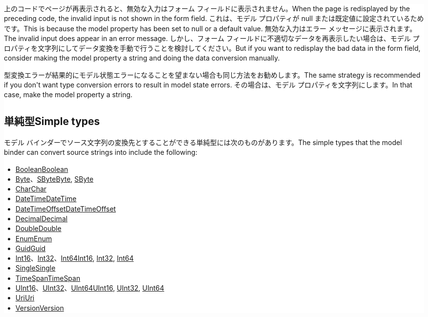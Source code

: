 <span data-ttu-id="a0ced-217">上のコードでページが再表示されると、無効な入力はフォーム フィールドに表示されません。</span><span class="sxs-lookup"><span data-stu-id="a0ced-217">When the page is redisplayed by the preceding code, the invalid input is not shown in the form field.</span></span> <span data-ttu-id="a0ced-218">これは、モデル プロパティが null または既定値に設定されているためです。</span><span class="sxs-lookup"><span data-stu-id="a0ced-218">This is because the model property has been set to null or a default value.</span></span> <span data-ttu-id="a0ced-219">無効な入力はエラー メッセージに表示されます。</span><span class="sxs-lookup"><span data-stu-id="a0ced-219">The invalid input does appear in an error message.</span></span> <span data-ttu-id="a0ced-220">しかし、フォーム フィールドに不適切なデータを再表示したい場合は、モデル プロパティを文字列にしてデータ変換を手動で行うことを検討してください。</span><span class="sxs-lookup"><span data-stu-id="a0ced-220">But if you want to redisplay the bad data in the form field, consider making the model property a string and doing the data conversion manually.</span></span>

<span data-ttu-id="a0ced-221">型変換エラーが結果的にモデル状態エラーになることを望まない場合も同じ方法をお勧めします。</span><span class="sxs-lookup"><span data-stu-id="a0ced-221">The same strategy is recommended if you don't want type conversion errors to result in model state errors.</span></span> <span data-ttu-id="a0ced-222">その場合は、モデル プロパティを文字列にします。</span><span class="sxs-lookup"><span data-stu-id="a0ced-222">In that case, make the model property a string.</span></span>

## <a name="simple-types"></a><span data-ttu-id="a0ced-223">単純型</span><span class="sxs-lookup"><span data-stu-id="a0ced-223">Simple types</span></span>

<span data-ttu-id="a0ced-224">モデル バインダーでソース文字列の変換先とすることができる単純型には次のものがあります。</span><span class="sxs-lookup"><span data-stu-id="a0ced-224">The simple types that the model binder can convert source strings into include the following:</span></span>

* [<span data-ttu-id="a0ced-225">Boolean</span><span class="sxs-lookup"><span data-stu-id="a0ced-225">Boolean</span></span>](xref:System.ComponentModel.BooleanConverter)
* <span data-ttu-id="a0ced-226">[Byte](xref:System.ComponentModel.ByteConverter)、[SByte](xref:System.ComponentModel.SByteConverter)</span><span class="sxs-lookup"><span data-stu-id="a0ced-226">[Byte](xref:System.ComponentModel.ByteConverter), [SByte](xref:System.ComponentModel.SByteConverter)</span></span>
* [<span data-ttu-id="a0ced-227">Char</span><span class="sxs-lookup"><span data-stu-id="a0ced-227">Char</span></span>](xref:System.ComponentModel.CharConverter)
* [<span data-ttu-id="a0ced-228">DateTime</span><span class="sxs-lookup"><span data-stu-id="a0ced-228">DateTime</span></span>](xref:System.ComponentModel.DateTimeConverter)
* [<span data-ttu-id="a0ced-229">DateTimeOffset</span><span class="sxs-lookup"><span data-stu-id="a0ced-229">DateTimeOffset</span></span>](xref:System.ComponentModel.DateTimeOffsetConverter)
* [<span data-ttu-id="a0ced-230">Decimal</span><span class="sxs-lookup"><span data-stu-id="a0ced-230">Decimal</span></span>](xref:System.ComponentModel.DecimalConverter)
* [<span data-ttu-id="a0ced-231">Double</span><span class="sxs-lookup"><span data-stu-id="a0ced-231">Double</span></span>](xref:System.ComponentModel.DoubleConverter)
* [<span data-ttu-id="a0ced-232">Enum</span><span class="sxs-lookup"><span data-stu-id="a0ced-232">Enum</span></span>](xref:System.ComponentModel.EnumConverter)
* [<span data-ttu-id="a0ced-233">Guid</span><span class="sxs-lookup"><span data-stu-id="a0ced-233">Guid</span></span>](xref:System.ComponentModel.GuidConverter)
* <span data-ttu-id="a0ced-234">[Int16](xref:System.ComponentModel.Int16Converter)、[Int32](xref:System.ComponentModel.Int32Converter)、[Int64](xref:System.ComponentModel.Int64Converter)</span><span class="sxs-lookup"><span data-stu-id="a0ced-234">[Int16](xref:System.ComponentModel.Int16Converter), [Int32](xref:System.ComponentModel.Int32Converter), [Int64](xref:System.ComponentModel.Int64Converter)</span></span>
* [<span data-ttu-id="a0ced-235">Single</span><span class="sxs-lookup"><span data-stu-id="a0ced-235">Single</span></span>](xref:System.ComponentModel.SingleConverter)
* [<span data-ttu-id="a0ced-236">TimeSpan</span><span class="sxs-lookup"><span data-stu-id="a0ced-236">TimeSpan</span></span>](xref:System.ComponentModel.TimeSpanConverter)
* <span data-ttu-id="a0ced-237">[UInt16](xref:System.ComponentModel.UInt16Converter)、[UInt32](xref:System.ComponentModel.UInt32Converter)、[UInt64](xref:System.ComponentModel.UInt64Converter)</span><span class="sxs-lookup"><span data-stu-id="a0ced-237">[UInt16](xref:System.ComponentModel.UInt16Converter), [UInt32](xref:System.ComponentModel.UInt32Converter), [UInt64](xref:System.ComponentModel.UInt64Converter)</span></span>
* [<span data-ttu-id="a0ced-238">Uri</span><span class="sxs-lookup"><span data-stu-id="a0ced-238">Uri</span></span>](xref:System.UriTypeConverter)
* [<span data-ttu-id="a0ced-239">Version</span><span class="sxs-lookup"><span data-stu-id="a0ced-239">Version</span></span>](xref:System.ComponentModel.VersionConverter)
